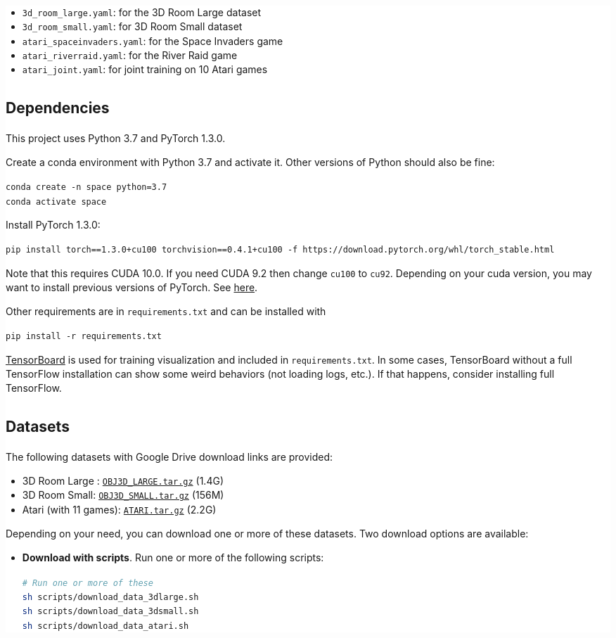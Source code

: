* `3d_room_large.yaml`: for the 3D Room Large dataset
* `3d_room_small.yaml`: for 3D Room Small dataset
* `atari_spaceinvaders.yaml`: for the Space Invaders game
* `atari_riverraid.yaml`: for the River Raid game
* `atari_joint.yaml`: for joint training on 10 Atari games

## Dependencies

This project uses Python 3.7 and PyTorch 1.3.0. 

Create a conda environment with Python 3.7 and activate it. Other versions of Python should also be fine:

```
conda create -n space python=3.7
conda activate space
```

Install PyTorch 1.3.0:

```
pip install torch==1.3.0+cu100 torchvision==0.4.1+cu100 -f https://download.pytorch.org/whl/torch_stable.html
```

Note that this requires CUDA 10.0. If you need CUDA 9.2 then change `cu100` to `cu92`. Depending on your cuda version, you may want to install previous versions of PyTorch.  See [here](https://pytorch.org/get-started/previous-versions/).

Other requirements are in `requirements.txt` and can be installed with

```
pip install -r requirements.txt
```

[TensorBoard](https://www.tensorflow.org/tensorboard) is used for training visualization and included in `requirements.txt`. In some cases, TensorBoard without a full TensorFlow installation can show some weird behaviors (not loading logs, etc.). If that happens, consider installing full TensorFlow.

## Datasets

The following datasets with Google Drive download links are provided:  

* 3D Room Large : [`OBJ3D_LARGE.tar.gz`](https://drive.google.com/open?id=1gE3kr_ZLdsMRr263K2v1HhyfJehhW7Pi) (1.4G)
* 3D Room Small: [`OBJ3D_SMALL.tar.gz`](https://drive.google.com/open?id=18Ta1sWCyprv0QPGMUOMMPFWac8KFICMN) (156M)
* Atari (with 11 games): [`ATARI.tar.gz`](https://drive.google.com/open?id=1vzFVFhJZDZMkJ8liROtIyzOiUY42r4TZ) (2.2G)

Depending on your need, you can download one or more of these datasets. Two download options are available:

* **Download with scripts**. Run one or more of the following scripts:

  ```sh
  # Run one or more of these
  sh scripts/download_data_3dlarge.sh
  sh scripts/download_data_3dsmall.sh
  sh scripts/download_data_atari.sh
  ```
